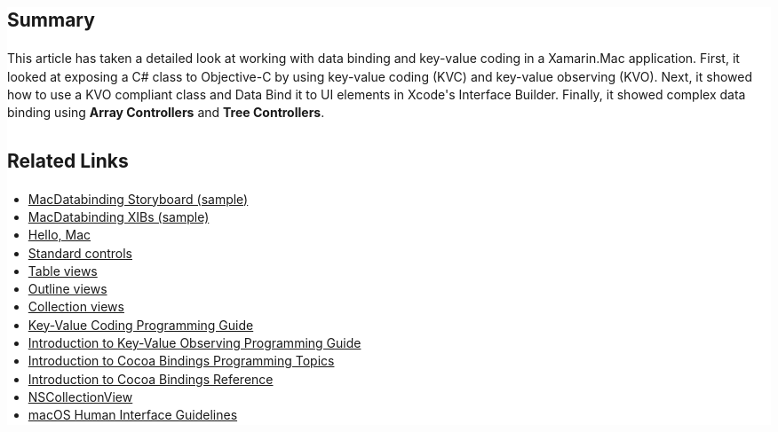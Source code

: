 ## Summary

This article has taken a detailed look at working with data binding and key-value coding in a Xamarin.Mac application. First, it looked at exposing a C# class to Objective-C by using key-value coding (KVC) and key-value observing (KVO). Next, it showed how to use a KVO compliant class and Data Bind it to UI elements in Xcode's Interface Builder. Finally, it showed complex data binding using **Array Controllers** and **Tree Controllers**.

## Related Links

- [MacDatabinding Storyboard (sample)](https://docs.microsoft.com/samples/xamarin/mac-samples/macdatabinding-storyboard)
- [MacDatabinding XIBs (sample)](https://docs.microsoft.com/samples/xamarin/mac-samples/macdatabinding-xibs)
- [Hello, Mac](~/mac/get-started/hello-mac.md)
- [Standard controls](~/mac/user-interface/standard-controls.md)
- [Table views](~/mac/user-interface/table-view.md)
- [Outline views](~/mac/user-interface/outline-view.md)
- [Collection views](~/mac/user-interface/collection-view.md)
- [Key-Value Coding Programming Guide](https://developer.apple.com/library/content/documentation/Cocoa/Conceptual/KeyValueCoding/index.html)
- [Introduction to Key-Value Observing Programming Guide](https://developer.apple.com/library/content/documentation/Cocoa/Conceptual/KeyValueObserving/KeyValueObserving.html)
- [Introduction to Cocoa Bindings Programming Topics](https://developer.apple.com/library/content/documentation/Cocoa/Conceptual/CocoaBindings/CocoaBindings.html)
- [Introduction to Cocoa Bindings Reference](https://developer.apple.com/library/content/documentation/Cocoa/Reference/CocoaBindingsRef/CocoaBindingsRef.html)
- [NSCollectionView](https://developer.apple.com/documentation/appkit/nscollectionview)
- [macOS Human Interface Guidelines](https://developer.apple.com/macos/human-interface-guidelines/overview/themes/)
